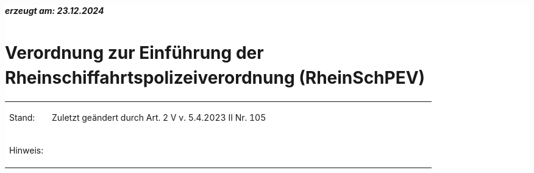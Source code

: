 <td colspan="2">

  
  

##### erzeugt am: 23.12.2024

</td>

</tr>

</table>

<span id="BJNR238160994.html"></span>

# Verordnung zur Einführung der Rheinschiffahrtspolizeiverordnung (RheinSchPEV)

<div>

<div class="jnhtml">

<table width="100%">

<colgroup>

<col width="10%">

</col>

<col width="90%">

</col>

</colgroup>

<tr>

<td>

Stand:

</div>

</div>

</td>

<td>

Zuletzt geändert durch Art. 2 V v. 5.4.2023 II Nr. 105

</td>

</tr>

<tr>

<td>

Hinweis:

</td>
